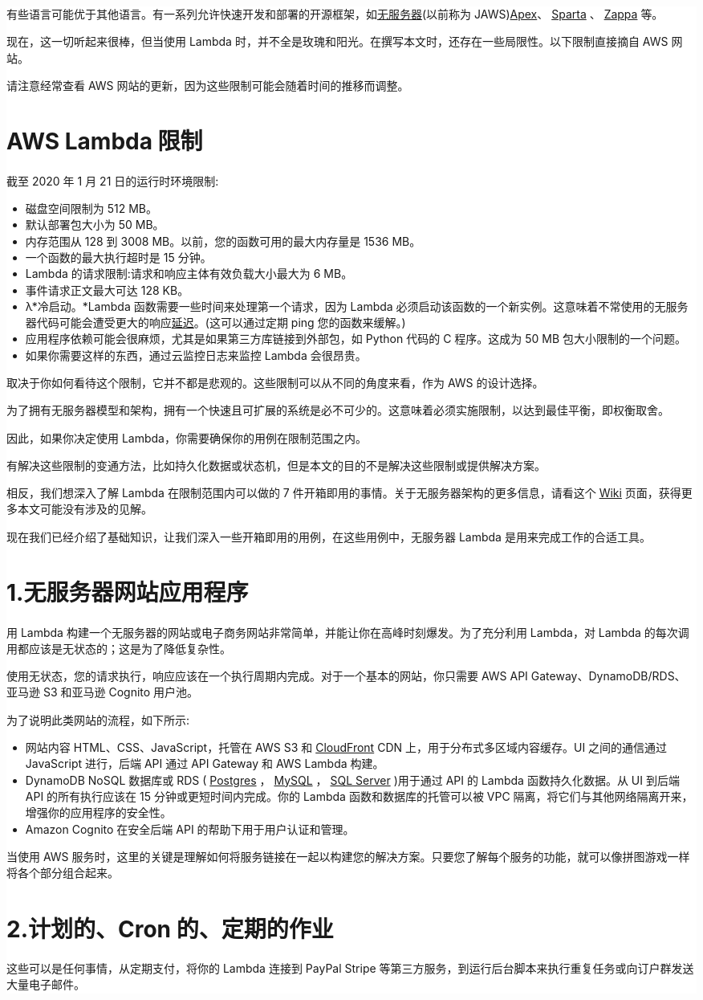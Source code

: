 有些语言可能优于其他语言。有一系列允许快速开发和部署的开源框架，如[无服务器](http://serverless.com/)(以前称为 JAWS)[Apex](http://apex.run/)、 [Sparta](http://gosparta.io/) 、 [Zappa](https://github.com/Miserlou/Zappa) 等。

现在，这一切听起来很棒，但当使用 Lambda 时，并不全是玫瑰和阳光。在撰写本文时，还存在一些局限性。以下限制直接摘自 AWS 网站。

请注意经常查看 AWS 网站的更新，因为这些限制可能会随着时间的推移而调整。

# AWS Lambda 限制

截至 2020 年 1 月 21 日的运行时环境限制:

*   磁盘空间限制为 512 MB。
*   默认部署包大小为 50 MB。
*   内存范围从 128 到 3008 MB。以前，您的函数可用的最大内存量是 1536 MB。
*   一个函数的最大执行超时是 15 分钟。
*   Lambda 的请求限制:请求和响应主体有效负载大小最大为 6 MB。
*   事件请求正文最大可达 128 KB。
*   λ*冷启动。*Lambda 函数需要一些时间来处理第一个请求，因为 Lambda 必须启动该函数的一个新实例。这意味着不常使用的无服务器代码可能会遭受更大的响应[延迟](https://en.wikipedia.org/wiki/Latency_(engineering))。(这可以通过定期 ping 您的函数来缓解。)
*   应用程序依赖可能会很麻烦，尤其是如果第三方库链接到外部包，如 Python 代码的 C 程序。这成为 50 MB 包大小限制的一个问题。
*   如果你需要这样的东西，通过云监控日志来监控 Lambda 会很昂贵。

取决于你如何看待这个限制，它并不都是悲观的。这些限制可以从不同的角度来看，作为 AWS 的设计选择。

为了拥有无服务器模型和架构，拥有一个快速且可扩展的系统是必不可少的。这意味着必须实施限制，以达到最佳平衡，即权衡取舍。

因此，如果你决定使用 Lambda，你需要确保你的用例在限制范围之内。

有解决这些限制的变通方法，比如持久化数据或状态机，但是本文的目的不是解决这些限制或提供解决方案。

相反，我们想深入了解 Lambda 在限制范围内可以做的 7 件开箱即用的事情。关于无服务器架构的更多信息，请看这个 [Wiki](https://en.wikipedia.org/wiki/Serverless_computing#Elasticity_versus_scalability) 页面，获得更多本文可能没有涉及的见解。

现在我们已经介绍了基础知识，让我们深入一些开箱即用的用例，在这些用例中，无服务器 Lambda 是用来完成工作的合适工具。

# 1.无服务器网站应用程序

用 Lambda 构建一个无服务器的网站或电子商务网站非常简单，并能让你在高峰时刻爆发。为了充分利用 Lambda，对 Lambda 的每次调用都应该是无状态的；这是为了降低复杂性。

使用无状态，您的请求执行，响应应该在一个执行周期内完成。对于一个基本的网站，你只需要 AWS API Gateway、DynamoDB/RDS、亚马逊 S3 和亚马逊 Cognito 用户池。

为了说明此类网站的流程，如下所示:

*   网站内容 HTML、CSS、JavaScript，托管在 AWS S3 和 [CloudFront](https://aws.amazon.com/cloudfront/) CDN 上，用于分布式多区域内容缓存。UI 之间的通信通过 JavaScript 进行，后端 API 通过 API Gateway 和 AWS Lambda 构建。
*   DynamoDB NoSQL 数据库或 RDS ( [Postgres](https://www.postgresql.org/) ， [MySQL](https://www.mysql.com/) ， [SQL Server](https://www.microsoft.com/en-us/sql-server/default.aspx) )用于通过 API 的 Lambda 函数持久化数据。从 UI 到后端 API 的所有执行应该在 15 分钟或更短时间内完成。你的 Lambda 函数和数据库的托管可以被 VPC 隔离，将它们与其他网络隔离开来，增强你的应用程序的安全性。
*   Amazon Cognito 在安全后端 API 的帮助下用于用户认证和管理。

当使用 AWS 服务时，这里的关键是理解如何将服务链接在一起以构建您的解决方案。只要您了解每个服务的功能，就可以像拼图游戏一样将各个部分组合起来。

# 2.计划的、Cron 的、定期的作业

这些可以是任何事情，从定期支付，将你的 Lambda 连接到 PayPal Stripe 等第三方服务，到运行后台脚本来执行重复任务或向订户群发送大量电子邮件。
